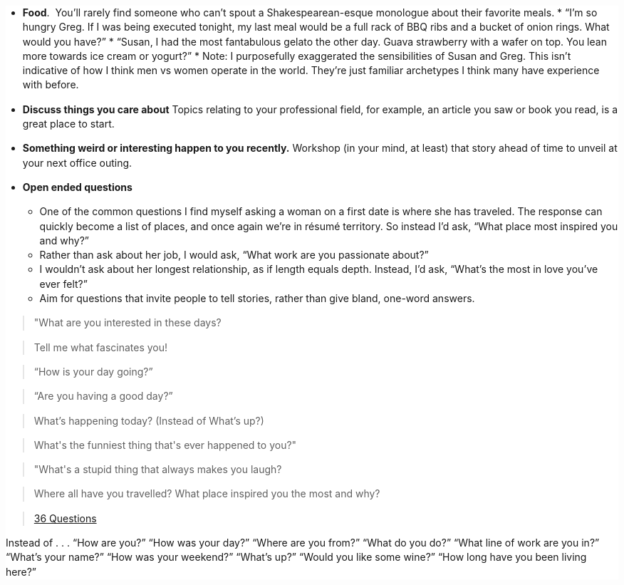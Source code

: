 
* **Food**.  You’ll rarely find someone who can’t spout a Shakespearean-esque monologue about their favorite meals. 
        * “I’m so hungry Greg. If I was being executed tonight, my last meal would be a full rack of BBQ ribs and a bucket of onion rings. What would you have?”
        * “Susan, I had the most fantabulous gelato the other day. Guava strawberry with a wafer on top. You lean more towards ice cream or yogurt?” 
        * Note: I purposefully exaggerated the sensibilities of Susan and Greg. This isn’t indicative of how I think men vs women operate in the world. They’re just familiar archetypes I think many have experience with before.

* **Discuss things you care about** Topics relating to your professional field, for example, an article you saw or book you read, is a great place to start.

* **Something weird or interesting happen to you recently.** Workshop (in your mind, at least) that story ahead of time to unveil at your next office outing.

*  **Open ended questions** 
    *  One of the common questions I find myself asking a woman on a first date is where she has traveled. The response can quickly become a list of places, and once again we’re in résumé territory. So instead I’d ask, “What place most inspired you and why?”
    *  Rather than ask about her job, I would ask, “What work are you passionate about?”
    *  I wouldn’t ask about her longest relationship, as if length equals depth. Instead, I’d ask, “What’s the most in love you’ve ever felt?”
    *   Aim for questions that invite people to tell stories, rather than give bland, one-word answers.


> "What are you interested in these days?

> Tell me what fascinates you!

> “How is your day going?” 

> “Are you having a good day?”

>  What’s happening today? (Instead of What’s up?)

> What's the funniest thing that's ever happened to you?" 

> "What's a stupid thing that always makes you laugh?

> Where all have you travelled? What place inspired you the most and why?

> [36 Questions](http://www.nytimes.com/2015/01/11/fashion/no-37-big-wedding-or-small.html?_r=0)




Instead of . . .
“How are you?”
“How was your day?”
“Where are you from?”
“What do you do?”
“What line of work are you in?”
“What’s your name?”
“How was your weekend?”
“What’s up?”
“Would you like some wine?”
“How long have you been living here?”
